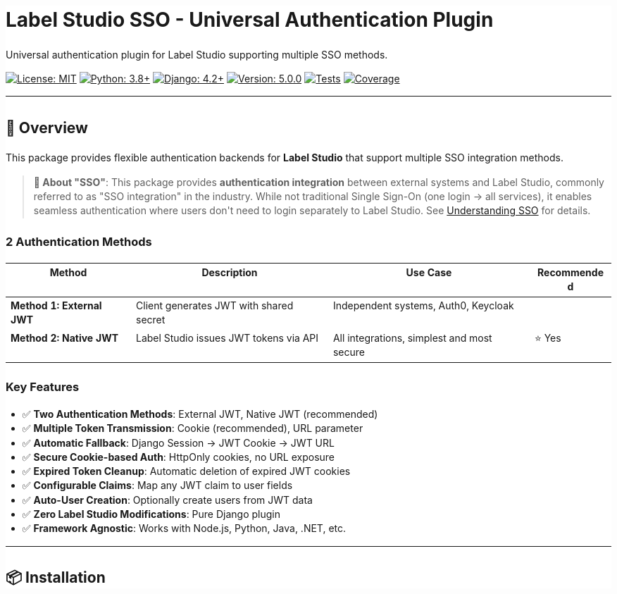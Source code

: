 # Label Studio SSO - Universal Authentication Plugin

Universal authentication plugin for Label Studio supporting multiple SSO methods.

[![License: MIT](https://img.shields.io/badge/License-MIT-yellow.svg)](https://opensource.org/licenses/MIT)
[![Python: 3.8+](https://img.shields.io/badge/python-3.8+-blue.svg)](https://www.python.org/downloads/)
[![Django: 4.2+](https://img.shields.io/badge/django-4.2+-green.svg)](https://www.djangoproject.com/)
[![Version: 5.0.0](https://img.shields.io/badge/version-5.0.0-blue.svg)](https://github.com/aidoop/label-studio-sso)
[![Tests](https://github.com/aidoop/label-studio-sso/actions/workflows/test.yml/badge.svg)](https://github.com/aidoop/label-studio-sso/actions/workflows/test.yml)
[![Coverage](https://img.shields.io/badge/coverage-100%25-brightgreen.svg)](https://github.com/aidoop/label-studio-sso)

---

## 🎯 Overview

This package provides flexible authentication backends for **Label Studio** that support multiple SSO integration methods.

> **📌 About "SSO"**: This package provides **authentication integration** between external systems and Label Studio, commonly referred to as "SSO integration" in the industry. While not traditional Single Sign-On (one login → all services), it enables seamless authentication where users don't need to login separately to Label Studio. See [Understanding SSO](#-understanding-sso) for details.

### 2 Authentication Methods

| Method | Description | Use Case | Recommended |
|--------|-------------|----------|-------------|
| **Method 1: External JWT** | Client generates JWT with shared secret | Independent systems, Auth0, Keycloak | |
| **Method 2: Native JWT** | Label Studio issues JWT tokens via API | All integrations, simplest and most secure | ⭐ Yes |

### Key Features

- ✅ **Two Authentication Methods**: External JWT, Native JWT (recommended)
- ✅ **Multiple Token Transmission**: Cookie (recommended), URL parameter
- ✅ **Automatic Fallback**: Django Session → JWT Cookie → JWT URL
- ✅ **Secure Cookie-based Auth**: HttpOnly cookies, no URL exposure
- ✅ **Expired Token Cleanup**: Automatic deletion of expired JWT cookies
- ✅ **Configurable Claims**: Map any JWT claim to user fields
- ✅ **Auto-User Creation**: Optionally create users from JWT data
- ✅ **Zero Label Studio Modifications**: Pure Django plugin
- ✅ **Framework Agnostic**: Works with Node.js, Python, Java, .NET, etc.

---

## 📦 Installation
